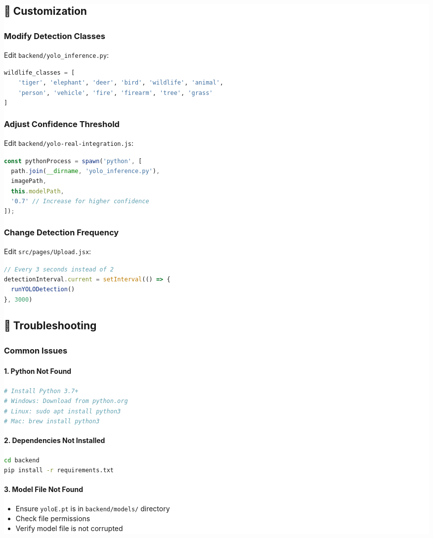 ## 🔧 **Customization**

### **Modify Detection Classes**
Edit `backend/yolo_inference.py`:
```python
wildlife_classes = [
    'tiger', 'elephant', 'deer', 'bird', 'wildlife', 'animal',
    'person', 'vehicle', 'fire', 'firearm', 'tree', 'grass'
]
```

### **Adjust Confidence Threshold**
Edit `backend/yolo-real-integration.js`:
```javascript
const pythonProcess = spawn('python', [
  path.join(__dirname, 'yolo_inference.py'),
  imagePath,
  this.modelPath,
  '0.7' // Increase for higher confidence
]);
```

### **Change Detection Frequency**
Edit `src/pages/Upload.jsx`:
```javascript
// Every 3 seconds instead of 2
detectionInterval.current = setInterval(() => {
  runYOLODetection()
}, 3000)
```

## 🚨 **Troubleshooting**

### **Common Issues**

#### **1. Python Not Found**
```bash
# Install Python 3.7+
# Windows: Download from python.org
# Linux: sudo apt install python3
# Mac: brew install python3
```

#### **2. Dependencies Not Installed**
```bash
cd backend
pip install -r requirements.txt
```

#### **3. Model File Not Found**
- Ensure `yoloE.pt` is in `backend/models/` directory
- Check file permissions
- Verify model file is not corrupted
